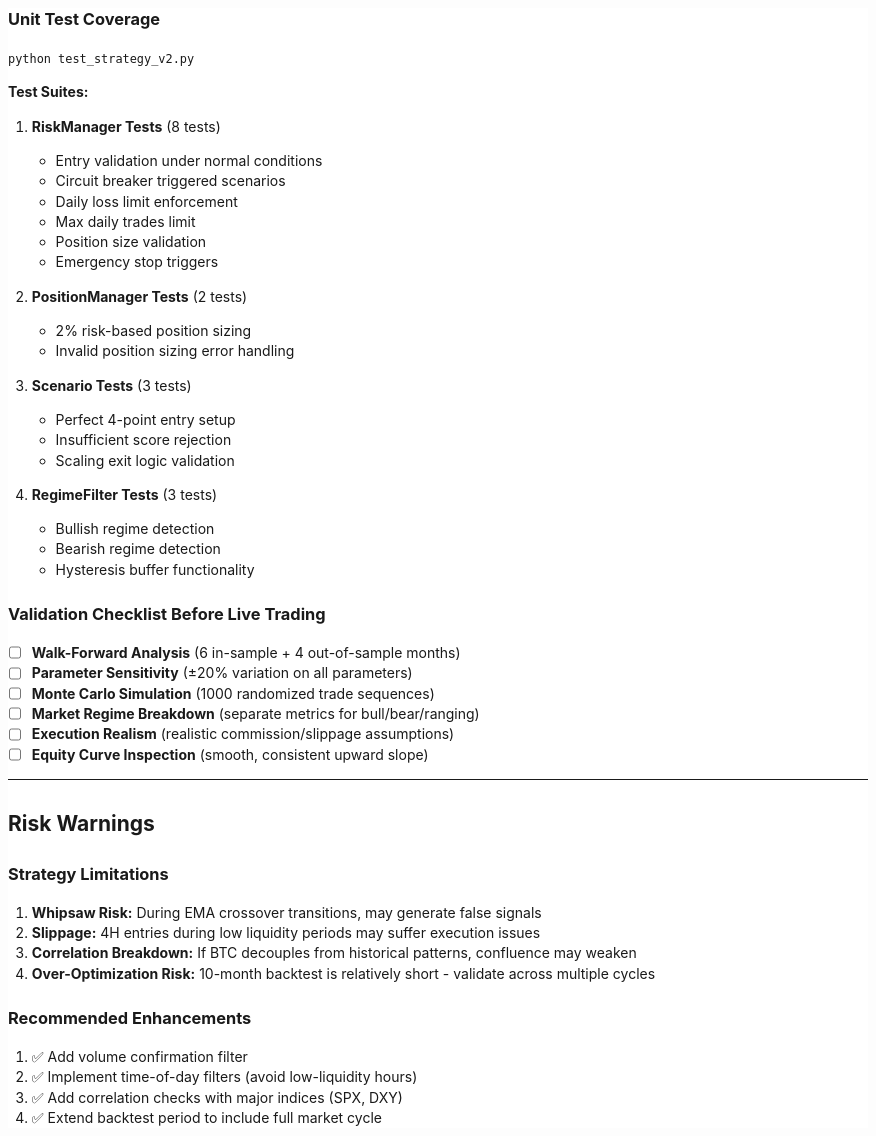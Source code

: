 ### Unit Test Coverage

```bash
python test_strategy_v2.py
```

**Test Suites:**
1. **RiskManager Tests** (8 tests)
   - Entry validation under normal conditions
   - Circuit breaker triggered scenarios
   - Daily loss limit enforcement
   - Max daily trades limit
   - Position size validation
   - Emergency stop triggers

2. **PositionManager Tests** (2 tests)
   - 2% risk-based position sizing
   - Invalid position sizing error handling

3. **Scenario Tests** (3 tests)
   - Perfect 4-point entry setup
   - Insufficient score rejection
   - Scaling exit logic validation

4. **RegimeFilter Tests** (3 tests)
   - Bullish regime detection
   - Bearish regime detection
   - Hysteresis buffer functionality

### Validation Checklist Before Live Trading

- [ ] **Walk-Forward Analysis** (6 in-sample + 4 out-of-sample months)
- [ ] **Parameter Sensitivity** (±20% variation on all parameters)
- [ ] **Monte Carlo Simulation** (1000 randomized trade sequences)
- [ ] **Market Regime Breakdown** (separate metrics for bull/bear/ranging)
- [ ] **Execution Realism** (realistic commission/slippage assumptions)
- [ ] **Equity Curve Inspection** (smooth, consistent upward slope)

---

## Risk Warnings

### Strategy Limitations

1. **Whipsaw Risk:** During EMA crossover transitions, may generate false signals
2. **Slippage:** 4H entries during low liquidity periods may suffer execution issues
3. **Correlation Breakdown:** If BTC decouples from historical patterns, confluence may weaken
4. **Over-Optimization Risk:** 10-month backtest is relatively short - validate across multiple cycles

### Recommended Enhancements

1. ✅ Add volume confirmation filter
2. ✅ Implement time-of-day filters (avoid low-liquidity hours)
3. ✅ Add correlation checks with major indices (SPX, DXY)
4. ✅ Extend backtest period to include full market cycle
